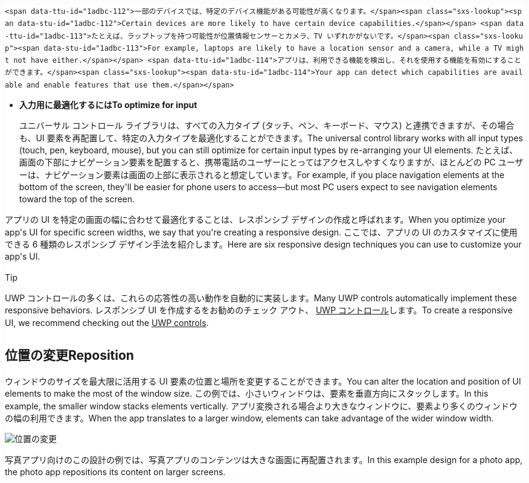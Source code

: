     <span data-ttu-id="1adbc-112">一部のデバイスでは、特定のデバイス機能がある可能性が高くなります。</span><span class="sxs-lookup"><span data-stu-id="1adbc-112">Certain devices are more likely to have certain device capabilities.</span></span> <span data-ttu-id="1adbc-113">たとえば、ラップトップを持つ可能性が位置情報センサーとカメラ、TV いずれかがないです。</span><span class="sxs-lookup"><span data-stu-id="1adbc-113">For example, laptops are likely to have a location sensor and a camera, while a TV might not have either.</span></span> <span data-ttu-id="1adbc-114">アプリは、利用できる機能を検出し、それを使用する機能を有効にすることができます。</span><span class="sxs-lookup"><span data-stu-id="1adbc-114">Your app can detect which capabilities are available and enable features that use them.</span></span>

- <span data-ttu-id="1adbc-115">**入力用に最適化するには**</span><span class="sxs-lookup"><span data-stu-id="1adbc-115">**To optimize for input**</span></span>

    <span data-ttu-id="1adbc-116">ユニバーサル コントロール ライブラリは、すべての入力タイプ (タッチ、ペン、キーボード、マウス) と連携できますが、その場合も、UI 要素を再配置して、特定の入力タイプを最適化することができます。</span><span class="sxs-lookup"><span data-stu-id="1adbc-116">The universal control library works with all input types (touch, pen, keyboard, mouse), but you can still optimize for certain input types by re-arranging your UI elements.</span></span> <span data-ttu-id="1adbc-117">たとえば、画面の下部にナビゲーション要素を配置すると、携帯電話のユーザーにとってはアクセスしやすくなりますが、ほとんどの PC ユーザーは、ナビゲーション要素は画面の上部に表示されると想定しています。</span><span class="sxs-lookup"><span data-stu-id="1adbc-117">For example, if you place navigation elements at the bottom of the screen, they'll be easier for phone users to access—but most PC users expect to see navigation elements toward the top of the screen.</span></span>

<span data-ttu-id="1adbc-118">アプリの UI を特定の画面の幅に合わせて最適化することは、レスポンシブ デザインの作成と呼ばれます。</span><span class="sxs-lookup"><span data-stu-id="1adbc-118">When you optimize your app's UI for specific screen widths, we say that you're creating a responsive design.</span></span> <span data-ttu-id="1adbc-119">ここでは、アプリの UI のカスタマイズに使用できる 6 種類のレスポンシブ デザイン手法を紹介します。</span><span class="sxs-lookup"><span data-stu-id="1adbc-119">Here are six responsive design techniques you can use to customize your app's UI.</span></span>

>[!TIP]
> <span data-ttu-id="1adbc-120">UWP コントロールの多くは、これらの応答性の高い動作を自動的に実装します。</span><span class="sxs-lookup"><span data-stu-id="1adbc-120">Many UWP controls automatically implement these responsive behaviors.</span></span> <span data-ttu-id="1adbc-121">レスポンシブ UI を作成するをお勧めのチェック アウト、 [UWP コントロール](../controls-and-patterns/index.md)します。</span><span class="sxs-lookup"><span data-stu-id="1adbc-121">To create a responsive UI, we recommend checking out the [UWP controls](../controls-and-patterns/index.md).</span></span>

## <a name="reposition"></a><span data-ttu-id="1adbc-122">位置の変更</span><span class="sxs-lookup"><span data-stu-id="1adbc-122">Reposition</span></span>

<span data-ttu-id="1adbc-123">ウィンドウのサイズを最大限に活用する UI 要素の位置と場所を変更することができます。</span><span class="sxs-lookup"><span data-stu-id="1adbc-123">You can alter the location and position of UI elements to make the most of the window size.</span></span> <span data-ttu-id="1adbc-124">この例では、小さいウィンドウは、要素を垂直方向にスタックします。</span><span class="sxs-lookup"><span data-stu-id="1adbc-124">In this example, the smaller window stacks elements vertically.</span></span> <span data-ttu-id="1adbc-125">アプリ変換される場合より大きなウィンドウに、要素より多くのウィンドウの幅の利用できます。</span><span class="sxs-lookup"><span data-stu-id="1adbc-125">When the app translates to a larger window, elements can take advantage of the wider window width.</span></span>

![位置の変更](images/rsp-design/rspd-reposition2.gif)

<span data-ttu-id="1adbc-127">写真アプリ向けのこの設計の例では、写真アプリのコンテンツは大きな画面に再配置されます。</span><span class="sxs-lookup"><span data-stu-id="1adbc-127">In this example design for a photo app, the photo app repositions its content on larger screens.</span></span>

